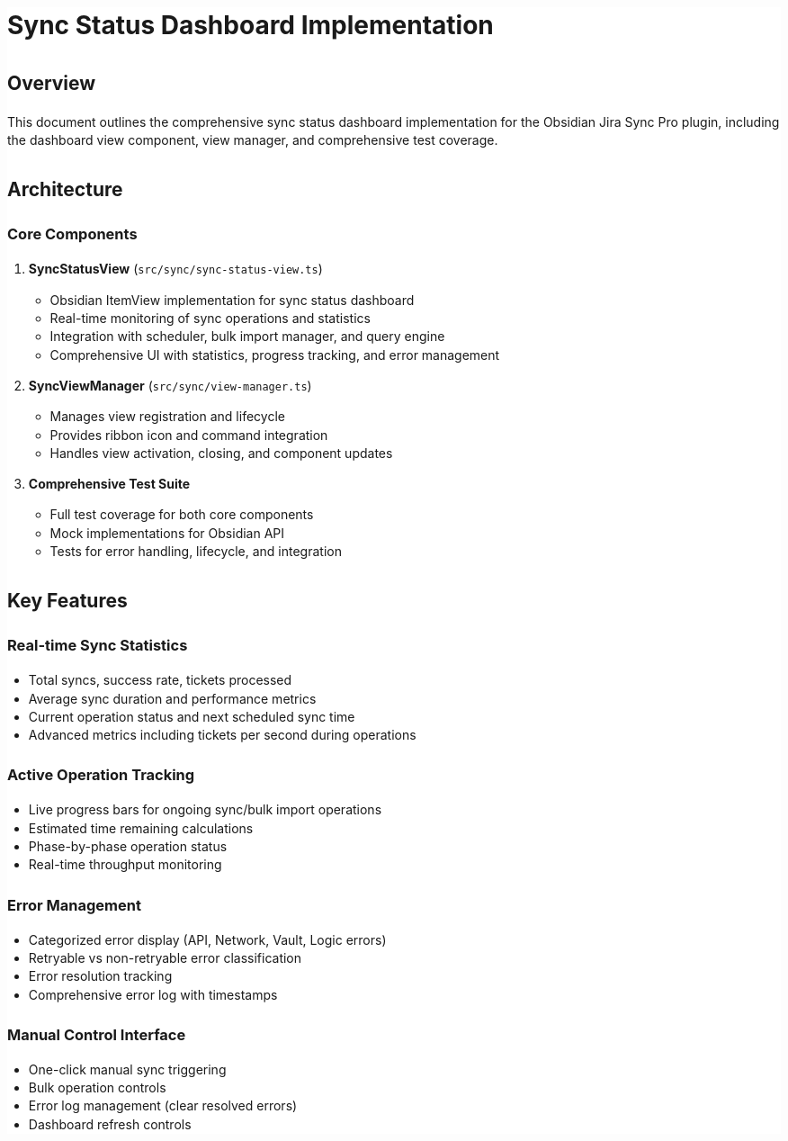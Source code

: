 # Sync Status Dashboard Implementation

## Overview

This document outlines the comprehensive sync status dashboard implementation for the Obsidian Jira Sync Pro plugin, including the dashboard view component, view manager, and comprehensive test coverage.

## Architecture

### Core Components

1. **SyncStatusView** (`src/sync/sync-status-view.ts`)
   - Obsidian ItemView implementation for sync status dashboard
   - Real-time monitoring of sync operations and statistics
   - Integration with scheduler, bulk import manager, and query engine
   - Comprehensive UI with statistics, progress tracking, and error management

2. **SyncViewManager** (`src/sync/view-manager.ts`)
   - Manages view registration and lifecycle
   - Provides ribbon icon and command integration
   - Handles view activation, closing, and component updates

3. **Comprehensive Test Suite**
   - Full test coverage for both core components
   - Mock implementations for Obsidian API
   - Tests for error handling, lifecycle, and integration

## Key Features

### Real-time Sync Statistics
- Total syncs, success rate, tickets processed
- Average sync duration and performance metrics
- Current operation status and next scheduled sync time
- Advanced metrics including tickets per second during operations

### Active Operation Tracking
- Live progress bars for ongoing sync/bulk import operations
- Estimated time remaining calculations
- Phase-by-phase operation status
- Real-time throughput monitoring

### Error Management
- Categorized error display (API, Network, Vault, Logic errors)
- Retryable vs non-retryable error classification
- Error resolution tracking
- Comprehensive error log with timestamps

### Manual Control Interface
- One-click manual sync triggering
- Bulk operation controls
- Error log management (clear resolved errors)
- Dashboard refresh controls
